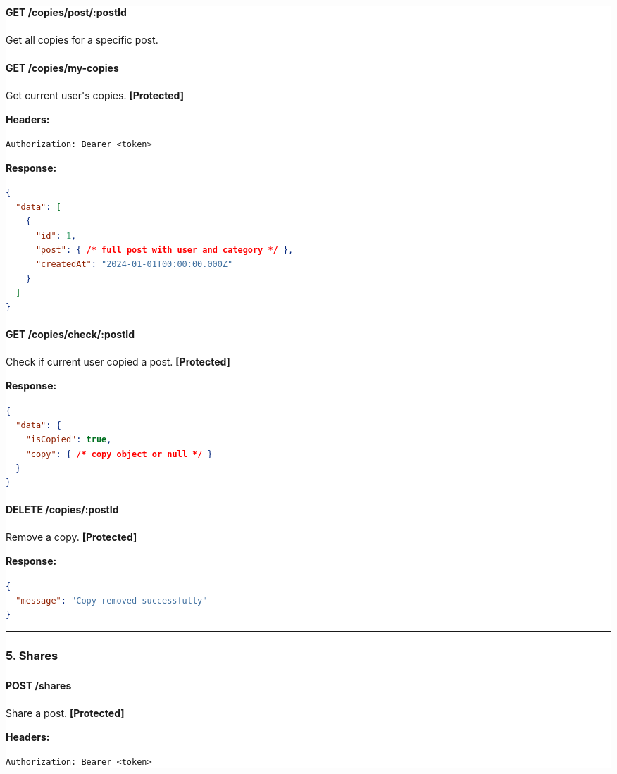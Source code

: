 #### GET /copies/post/:postId
Get all copies for a specific post.

#### GET /copies/my-copies
Get current user's copies. **[Protected]**

**Headers:**
```
Authorization: Bearer <token>
```

**Response:**
```json
{
  "data": [
    {
      "id": 1,
      "post": { /* full post with user and category */ },
      "createdAt": "2024-01-01T00:00:00.000Z"
    }
  ]
}
```

#### GET /copies/check/:postId
Check if current user copied a post. **[Protected]**

**Response:**
```json
{
  "data": {
    "isCopied": true,
    "copy": { /* copy object or null */ }
  }
}
```

#### DELETE /copies/:postId
Remove a copy. **[Protected]**

**Response:**
```json
{
  "message": "Copy removed successfully"
}
```

---

### 5. Shares

#### POST /shares
Share a post. **[Protected]**

**Headers:**
```
Authorization: Bearer <token>
```
